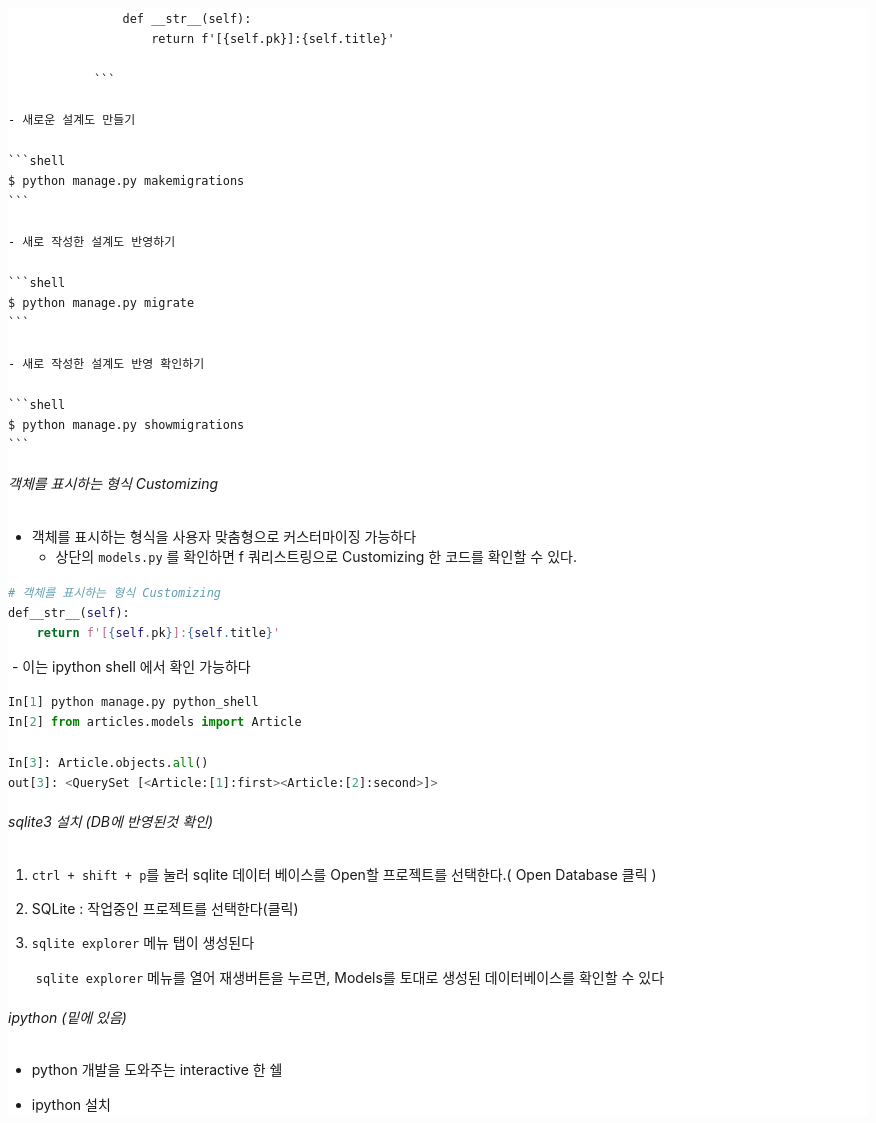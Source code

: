                     def __str__(self):
                        return f'[{self.pk}]:{self.title}'
                
                ```

    - 새로운 설계도 만들기

    ```shell
    $ python manage.py makemigrations
    ```

    - 새로 작성한 설계도 반영하기

    ```shell
    $ python manage.py migrate
    ```

    - 새로 작성한 설계도 반영 확인하기

    ```shell
    $ python manage.py showmigrations
    ```

######  객체를 표시하는 형식 Customizing

- 객체를 표시하는 형식을 사용자 맞춤형으로 커스터마이징 가능하다
     - 상단의 `models.py` 를 확인하면 f 쿼리스트링으로 Customizing 한 코드를 확인할 수 있다. 

```python
# 객체를 표시하는 형식 Customizing
def__str__(self): 
    return f'[{self.pk}]:{self.title}'
```

​		- 이는 ipython shell 에서 확인 가능하다

```python
In[1] python manage.py python_shell
In[2] from articles.models import Article

In[3]: Article.objects.all()
out[3]: <QuerySet [<Article:[1]:first><Article:[2]:second>]>
```

###### sqlite3 설치 (DB에 반영된것 확인)

1. `ctrl + shift + p`를 눌러 sqlite 데이터 베이스를 Open할 프로젝트를 선택한다.( Open Database 클릭 )

2. SQLite : 작업중인 프로젝트를 선택한다(클릭)

3. `sqlite explorer` 메뉴 탭이 생성된다

   ​	`sqlite explorer` 메뉴를 열어 재생버튼을 누르면, Models를 토대로 생성된 데이터베이스를 확인할 수 있다



###### ipython (밑에 있음)

- python 개발을 도와주는 interactive 한 쉘

- ipython 설치

